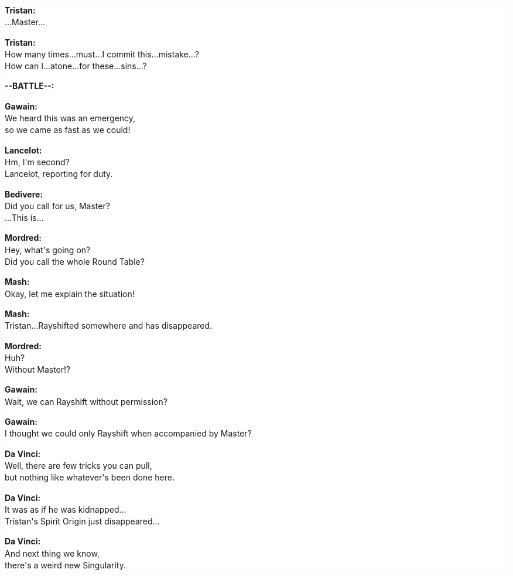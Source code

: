    
**Tristan:**   
...Master...  
  
   
**Tristan:**   
How many times...must...I commit this...mistake...?  
How can I...atone...for these...sins...?  
  
  
**--BATTLE--:**  
  
**Gawain:**   
We heard this was an emergency,  
so we came as fast as we could!  
  
   
**Lancelot:**   
Hm, I'm second?  
Lancelot, reporting for duty.  
  
   
**Bedivere:**   
Did you call for us, Master?  
...This is...  
  
   
**Mordred:**   
Hey, what's going on?  
Did you call the whole Round Table?  
  
   
**Mash:**   
Okay, let me explain the situation!  
  
   
**Mash:**   
Tristan...Rayshifted somewhere and has disappeared.  
  
   
**Mordred:**   
Huh?  
Without Master!?  
  
   
**Gawain:**   
Wait, we can Rayshift without permission?  
  
   
**Gawain:**   
I thought we could only Rayshift when accompanied by Master?  
  
   
**Da Vinci:**   
Well, there are few tricks you can pull,  
but nothing like whatever's been done here.  
  
   
**Da Vinci:**   
It was as if he was kidnapped...  
Tristan's Spirit Origin just disappeared...  
  
   
**Da Vinci:**   
And next thing we know,  
there's a weird new Singularity.  
  